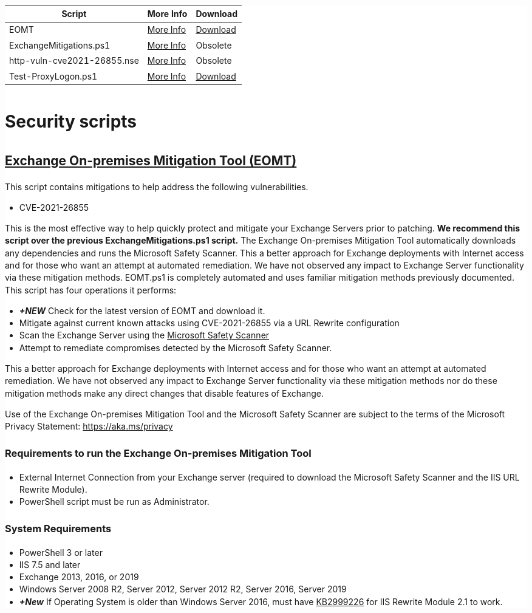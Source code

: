Script|More Info|Download
-|-|-
EOMT | [More Info](https://github.com/microsoft/CSS-Exchange/tree/main/Security#exchange-on-premises-mitigation-tool-eomt) | [Download](https://github.com/microsoft/CSS-Exchange/releases/latest/download/EOMT.ps1)
ExchangeMitigations.ps1 | [More Info](https://github.com/microsoft/CSS-Exchange/tree/main/Security#exchangemitigationsps1) | Obsolete
http-vuln-cve2021-26855.nse | [More Info](https://github.com/microsoft/CSS-Exchange/tree/main/Security#http-vuln-cve2021-26855nse) | Obsolete
Test-ProxyLogon.ps1 | [More Info](https://github.com/microsoft/CSS-Exchange/tree/main/Security#test-proxylogonps1) | [Download](https://github.com/microsoft/CSS-Exchange/releases/latest/download/Test-ProxyLogon.ps1)

# Security scripts

## [Exchange On-premises Mitigation Tool (EOMT)](https://github.com/microsoft/CSS-Exchange/releases/latest/download/EOMT.ps1)
This script contains mitigations to help address the following vulnerabilities.

* CVE-2021-26855

This is the most effective way to help quickly protect and mitigate your Exchange Servers prior to patching. **We recommend this script over the previous ExchangeMitigations.ps1 script.** The Exchange On-premises Mitigation Tool automatically downloads any dependencies and runs the Microsoft Safety Scanner. This a better approach for Exchange deployments with Internet access and for those who want an attempt at automated remediation. We have not observed any impact to Exchange Server functionality via these mitigation methods. EOMT.ps1 is completely automated and uses familiar mitigation methods previously documented. This script has four operations it performs:

* ***+NEW*** Check for the latest version of EOMT and download it.
* Mitigate against current known attacks using CVE-2021-26855 via a URL Rewrite configuration
* Scan the Exchange Server using the [Microsoft Safety Scanner](https://docs.microsoft.com/en-us/windows/security/threat-protection/intelligence/safety-scanner-download)
* Attempt to remediate compromises detected by the Microsoft Safety Scanner.

This a better approach for Exchange deployments with Internet access and for those who want an attempt at automated remediation. We have not observed any impact to Exchange Server functionality via these mitigation methods nor do these mitigation methods make any direct changes that disable features of Exchange.

Use of the Exchange On-premises Mitigation Tool and the Microsoft Safety Scanner are subject to the terms of the Microsoft Privacy Statement: https://aka.ms/privacy

### Requirements to run the Exchange On-premises Mitigation Tool

* External Internet Connection from your Exchange server (required to download the Microsoft Safety Scanner and the IIS URL Rewrite Module).
* PowerShell script must be run as Administrator.

### System Requirements
* PowerShell 3 or later
* IIS 7.5 and later
* Exchange 2013, 2016, or 2019
* Windows Server 2008 R2, Server 2012, Server 2012 R2, Server 2016, Server 2019
* ***+New*** If Operating System is older than Windows Server 2016, must have [KB2999226](https://support.microsoft.com/en-us/topic/update-for-universal-c-runtime-in-windows-c0514201-7fe6-95a3-b0a5-287930f3560c) for IIS Rewrite Module 2.1 to work.
